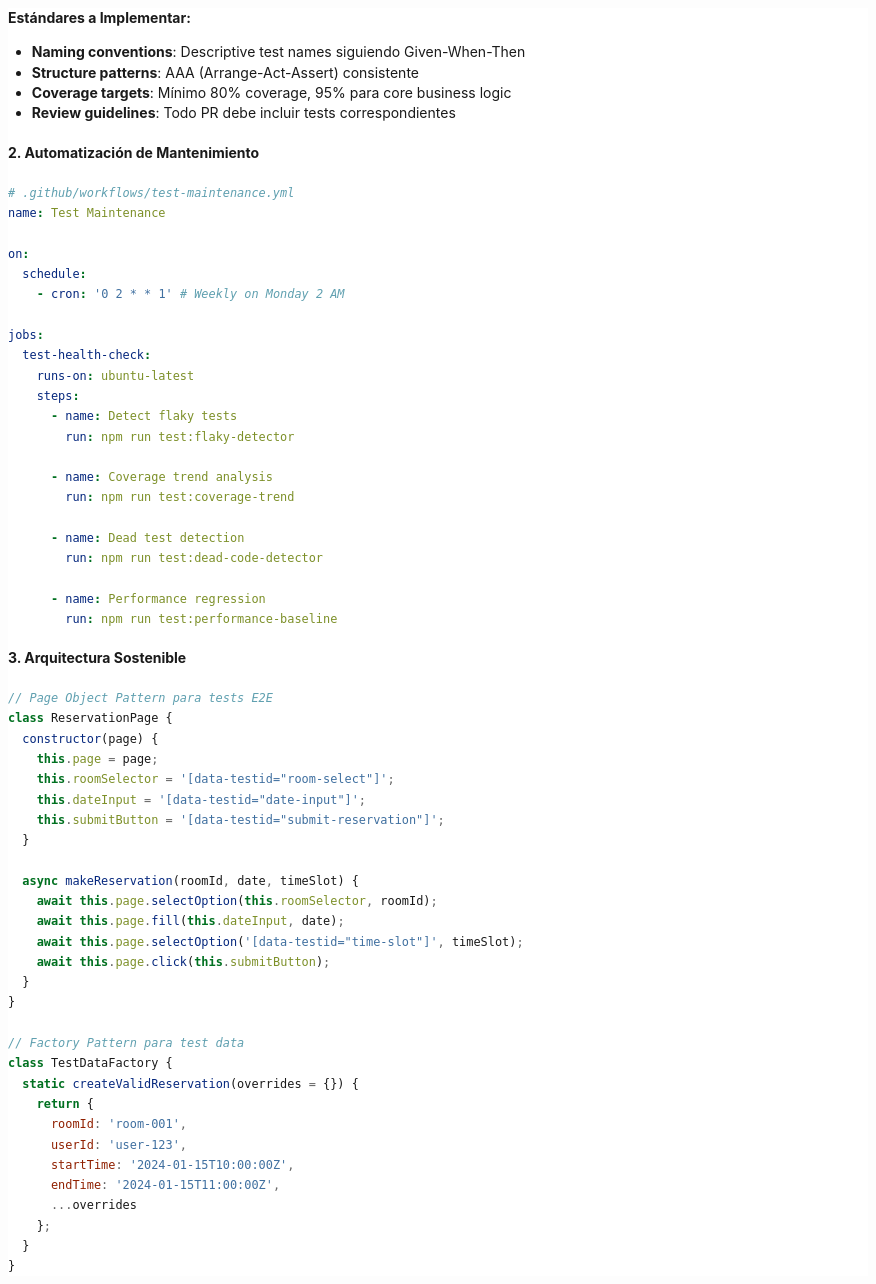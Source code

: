 **Estándares a Implementar:**

- **Naming conventions**: Descriptive test names siguiendo Given-When-Then
- **Structure patterns**: AAA (Arrange-Act-Assert) consistente
- **Coverage targets**: Mínimo 80% coverage, 95% para core business logic
- **Review guidelines**: Todo PR debe incluir tests correspondientes

#### **2. Automatización de Mantenimiento**

```yaml
# .github/workflows/test-maintenance.yml
name: Test Maintenance

on:
  schedule:
    - cron: '0 2 * * 1' # Weekly on Monday 2 AM

jobs:
  test-health-check:
    runs-on: ubuntu-latest
    steps:
      - name: Detect flaky tests
        run: npm run test:flaky-detector
      
      - name: Coverage trend analysis
        run: npm run test:coverage-trend
      
      - name: Dead test detection
        run: npm run test:dead-code-detector
      
      - name: Performance regression
        run: npm run test:performance-baseline
```

#### **3. Arquitectura Sostenible**

```javascript
// Page Object Pattern para tests E2E
class ReservationPage {
  constructor(page) {
    this.page = page;
    this.roomSelector = '[data-testid="room-select"]';
    this.dateInput = '[data-testid="date-input"]';
    this.submitButton = '[data-testid="submit-reservation"]';
  }

  async makeReservation(roomId, date, timeSlot) {
    await this.page.selectOption(this.roomSelector, roomId);
    await this.page.fill(this.dateInput, date);
    await this.page.selectOption('[data-testid="time-slot"]', timeSlot);
    await this.page.click(this.submitButton);
  }
}

// Factory Pattern para test data
class TestDataFactory {
  static createValidReservation(overrides = {}) {
    return {
      roomId: 'room-001',
      userId: 'user-123',
      startTime: '2024-01-15T10:00:00Z',
      endTime: '2024-01-15T11:00:00Z',
      ...overrides
    };
  }
}
```